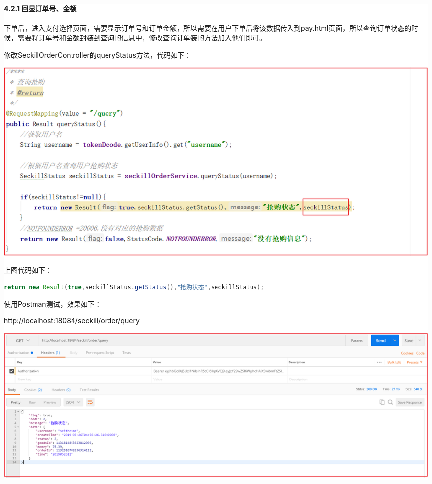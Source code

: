 

#### 4.2.1 回显订单号、金额

下单后，进入支付选择页面，需要显示订单号和订单金额，所以需要在用户下单后将该数据传入到pay.html页面，所以查询订单状态的时候，需要将订单号和金额封装到查询的信息中，修改查询订单装的方法加入他们即可。

修改SeckillOrderController的queryStatus方法，代码如下：

![1558789543285](images\1558789543285.png)

上图代码如下：

```java
return new Result(true,seckillStatus.getStatus(),"抢购状态",seckillStatus);
```



使用Postman测试，效果如下：

http://localhost:18084/seckill/order/query

![1558847001814](images\1558847001814.png)
